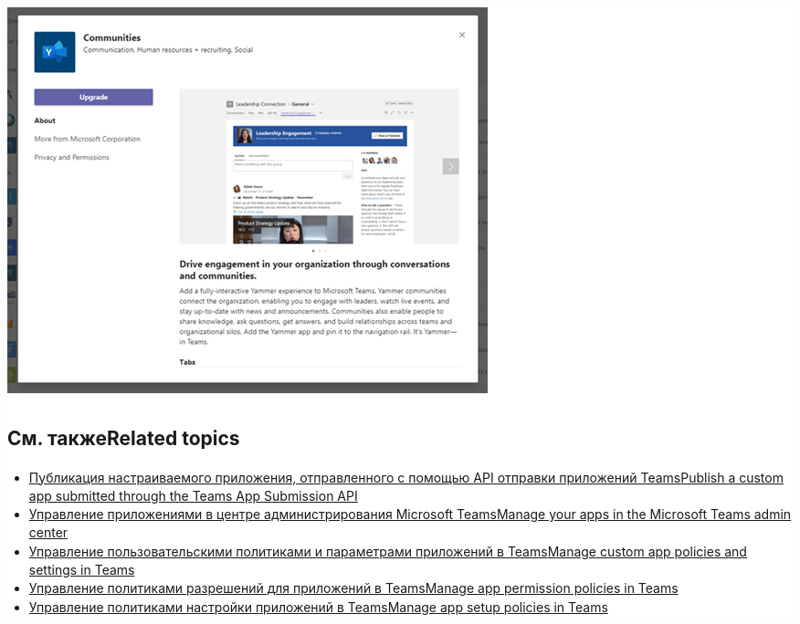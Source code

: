 ![Снимок экрана: параметр обновления для приложения](media/manage-your-custom-apps-update2.png)

## <a name="related-topics"></a><span data-ttu-id="7c253-196">См. также</span><span class="sxs-lookup"><span data-stu-id="7c253-196">Related topics</span></span>

- [<span data-ttu-id="7c253-197">Публикация настраиваемого приложения, отправленного с помощью API отправки приложений Teams</span><span class="sxs-lookup"><span data-stu-id="7c253-197">Publish a custom app submitted through the Teams App Submission API</span></span>](submit-approve-custom-apps.md)
- [<span data-ttu-id="7c253-198">Управление приложениями в центре администрирования Microsoft Teams</span><span class="sxs-lookup"><span data-stu-id="7c253-198">Manage your apps in the Microsoft Teams admin center</span></span>](manage-apps.md)
- [<span data-ttu-id="7c253-199">Управление пользовательскими политиками и параметрами приложений в Teams</span><span class="sxs-lookup"><span data-stu-id="7c253-199">Manage custom app policies and settings in Teams</span></span>](teams-custom-app-policies-and-settings.md)
- [<span data-ttu-id="7c253-200">Управление политиками разрешений для приложений в Teams</span><span class="sxs-lookup"><span data-stu-id="7c253-200">Manage app permission policies in Teams</span></span>](teams-app-permission-policies.md)
- [<span data-ttu-id="7c253-201">Управление политиками настройки приложений в Teams</span><span class="sxs-lookup"><span data-stu-id="7c253-201">Manage app setup policies in Teams</span></span>](teams-app-setup-policies.md)
